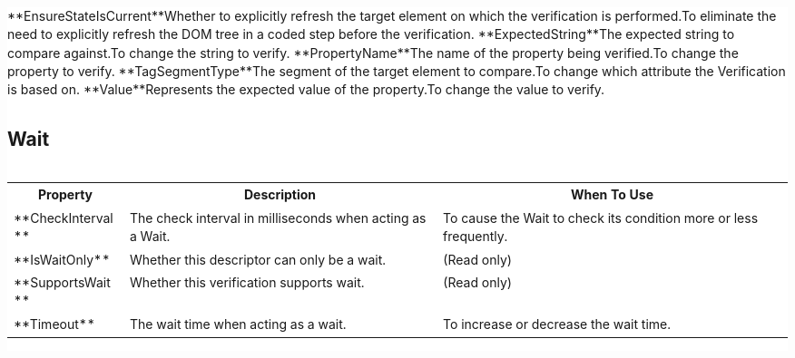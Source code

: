 <tr>
	<td>**EnsureStateIsCurrent**</td><td>Whether to explicitly refresh the target element on which the verification is performed.</td><td>To eliminate the need to explicitly refresh the DOM tree in a coded step before the verification. </td>
</tr>
<tr>
	<td>**ExpectedString**</td><td>The expected string to compare against.</td><td>To change the string to verify. </td>
</tr>
<tr>
	<td>**PropertyName**</td><td>The name of the property being verified.</td><td>To change the property to verify. </td>
</tr>
<tr>
	<td>**TagSegmentType**</td><td>The segment of the target element to compare.</td><td>To change which attribute the Verification is based on. </td>
</tr>
<tr>
	<td>**Value**</td><td>Represents the expected value of the property.</td><td>To change the value to verify. </td>
</tr>
<table>

## Wait

<table class="docs">
<tr>
	<th>Property</th><th>Description</th><th>When To Use</th>
</tr>
<tr>
	<td>**CheckInterval**</td><td>The check interval in milliseconds when acting as a Wait.</td><td>To cause the Wait to check its condition more or less frequently.</td>
</tr>
<tr>
	<td>**IsWaitOnly**</td><td>Whether this descriptor can only be a wait.</td><td>(Read only)</td>
</tr>
<tr>
	<td>**SupportsWait**</td><td>Whether this verification supports wait.</td><td>(Read only)</td>
</tr>
<tr>
	<td>**Timeout**</td><td>The wait time when acting as a wait.</td><td>To increase or decrease the wait time. </td>
</tr>
<table>


[1]: /img/features/test-maintenance/test-step-properties/fig1.png
[2]: /img/features/test-maintenance/test-step-properties/fig2.png
